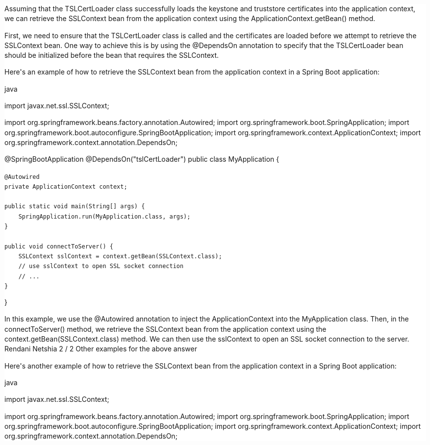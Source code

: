 Assuming that the TSLCertLoader class successfully loads the keystone and truststore certificates into the application context, we can retrieve the SSLContext bean from the application context using the ApplicationContext.getBean() method.

First, we need to ensure that the TSLCertLoader class is called and the certificates are loaded before we attempt to retrieve the SSLContext bean. One way to achieve this is by using the @DependsOn annotation to specify that the TSLCertLoader bean should be initialized before the bean that requires the SSLContext.

Here's an example of how to retrieve the SSLContext bean from the application context in a Spring Boot application:

java

import javax.net.ssl.SSLContext;

import org.springframework.beans.factory.annotation.Autowired;
import org.springframework.boot.SpringApplication;
import org.springframework.boot.autoconfigure.SpringBootApplication;
import org.springframework.context.ApplicationContext;
import org.springframework.context.annotation.DependsOn;

@SpringBootApplication
@DependsOn("tslCertLoader")
public class MyApplication {

    @Autowired
    private ApplicationContext context;

    public static void main(String[] args) {
        SpringApplication.run(MyApplication.class, args);
    }

    public void connectToServer() {
        SSLContext sslContext = context.getBean(SSLContext.class);
        // use sslContext to open SSL socket connection
        // ...
    }

}

In this example, we use the @Autowired annotation to inject the ApplicationContext into the MyApplication class. Then, in the connectToServer() method, we retrieve the SSLContext bean from the application context using the context.getBean(SSLContext.class) method. We can then use the sslContext to open an SSL socket connection to the server.
Rendani Netshia
2 / 2
Other examples for the above answer 

Here's another example of how to retrieve the SSLContext bean from the application context in a Spring Boot application:

java

import javax.net.ssl.SSLContext;

import org.springframework.beans.factory.annotation.Autowired;
import org.springframework.boot.SpringApplication;
import org.springframework.boot.autoconfigure.SpringBootApplication;
import org.springframework.context.ApplicationContext;
import org.springframework.context.annotation.DependsOn;
